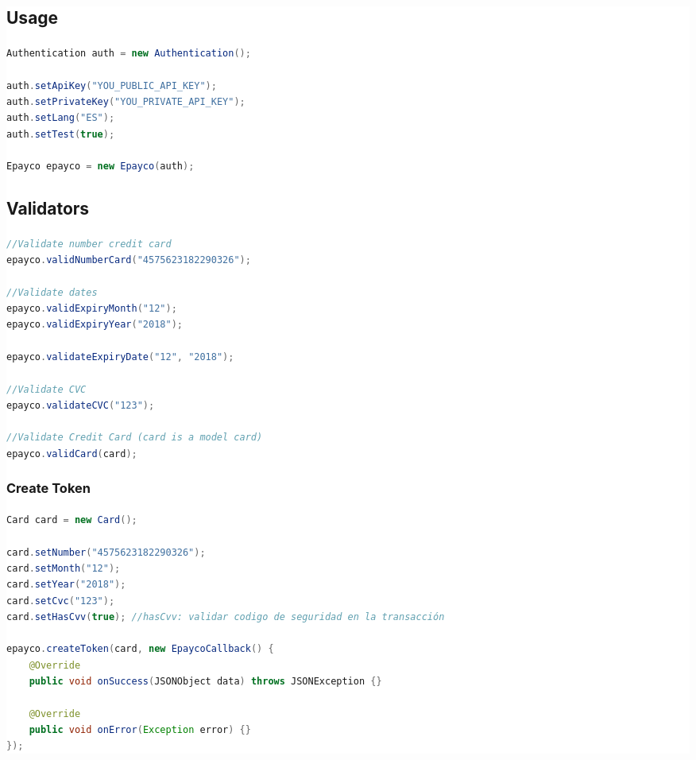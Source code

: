## Usage

```java
Authentication auth = new Authentication();

auth.setApiKey("YOU_PUBLIC_API_KEY");
auth.setPrivateKey("YOU_PRIVATE_API_KEY");
auth.setLang("ES");
auth.setTest(true);

Epayco epayco = new Epayco(auth);
```

## Validators

```java
//Validate number credit card
epayco.validNumberCard("4575623182290326");

//Validate dates
epayco.validExpiryMonth("12");
epayco.validExpiryYear("2018");

epayco.validateExpiryDate("12", "2018");

//Validate CVC
epayco.validateCVC("123");

//Validate Credit Card (card is a model card)
epayco.validCard(card);
```

### Create Token

```java
Card card = new Card();

card.setNumber("4575623182290326");
card.setMonth("12");
card.setYear("2018");
card.setCvc("123");
card.setHasCvv(true); //hasCvv: validar codigo de seguridad en la transacción

epayco.createToken(card, new EpaycoCallback() {
    @Override
    public void onSuccess(JSONObject data) throws JSONException {}

    @Override
    public void onError(Exception error) {}
});
```
